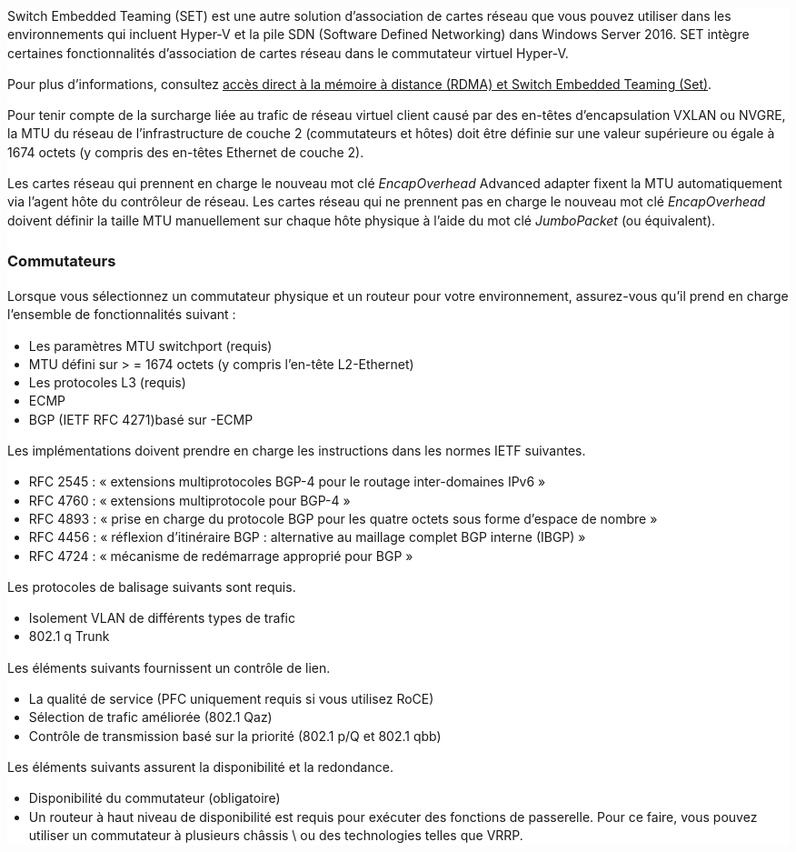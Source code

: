 Switch Embedded Teaming (SET) est une autre solution d’association de cartes réseau que vous pouvez utiliser dans les environnements qui incluent Hyper-V et la pile SDN (Software Defined Networking) dans Windows Server 2016. SET intègre certaines fonctionnalités d’association de cartes réseau dans le commutateur virtuel Hyper-V. 

Pour plus d’informations, consultez [accès direct à la mémoire à distance (RDMA) et Switch Embedded Teaming (Set)](../../../virtualization//hyper-v-virtual-switch/RDMA-and-Switch-Embedded-Teaming.md).   

Pour tenir compte de la surcharge liée au trafic de réseau virtuel client causé par des en-têtes d’encapsulation VXLAN ou NVGRE, la MTU du réseau de l’infrastructure de couche 2 (commutateurs et hôtes) doit être définie sur une valeur supérieure ou égale à 1674 octets \(y compris des en-têtes Ethernet de couche 2\). 

Les cartes réseau qui prennent en charge le nouveau mot clé *EncapOverhead* Advanced adapter fixent la MTU automatiquement via l’agent hôte du contrôleur de réseau. Les cartes réseau qui ne prennent pas en charge le nouveau mot clé *EncapOverhead* doivent définir la taille MTU manuellement sur chaque hôte physique à l’aide du mot clé *JumboPacket* \(ou équivalent\). 


### <a name="switches"></a>Commutateurs

Lorsque vous sélectionnez un commutateur physique et un routeur pour votre environnement, assurez-vous qu’il prend en charge l’ensemble de fonctionnalités suivant :  

- Les paramètres MTU switchport \(requis\)  
- MTU défini sur > = 1674 octets \(y compris l’en-tête L2-Ethernet\)  
- Les protocoles L3 \(requis\)  
- ECMP  
- BGP \(IETF RFC 4271\)basé sur \-ECMP

Les implémentations doivent prendre en charge les instructions dans les normes IETF suivantes.

- RFC 2545 : « extensions multiprotocoles BGP-4 pour le routage inter-domaines IPv6 »  
- RFC 4760 : « extensions multiprotocole pour BGP-4 »  
- RFC 4893 : « prise en charge du protocole BGP pour les quatre octets sous forme d’espace de nombre »  
- RFC 4456 : « réflexion d’itinéraire BGP : alternative au maillage complet BGP interne (IBGP) »  
- RFC 4724 : « mécanisme de redémarrage approprié pour BGP »  

Les protocoles de balisage suivants sont requis.

- Isolement VLAN de différents types de trafic
- 802.1 q Trunk

Les éléments suivants fournissent un contrôle de lien.

- La qualité de service \(PFC uniquement requis si vous utilisez RoCE\)
- Sélection de trafic améliorée \(802.1 Qaz\)
- Contrôle de transmission basé sur la priorité \(802.1 p/Q et 802.1 qbb\)

Les éléments suivants assurent la disponibilité et la redondance.

- Disponibilité du commutateur (obligatoire)
- Un routeur à haut niveau de disponibilité est requis pour exécuter des fonctions de passerelle. Pour ce faire, vous pouvez utiliser un commutateur à plusieurs châssis \ ou des technologies telles que VRRP.
